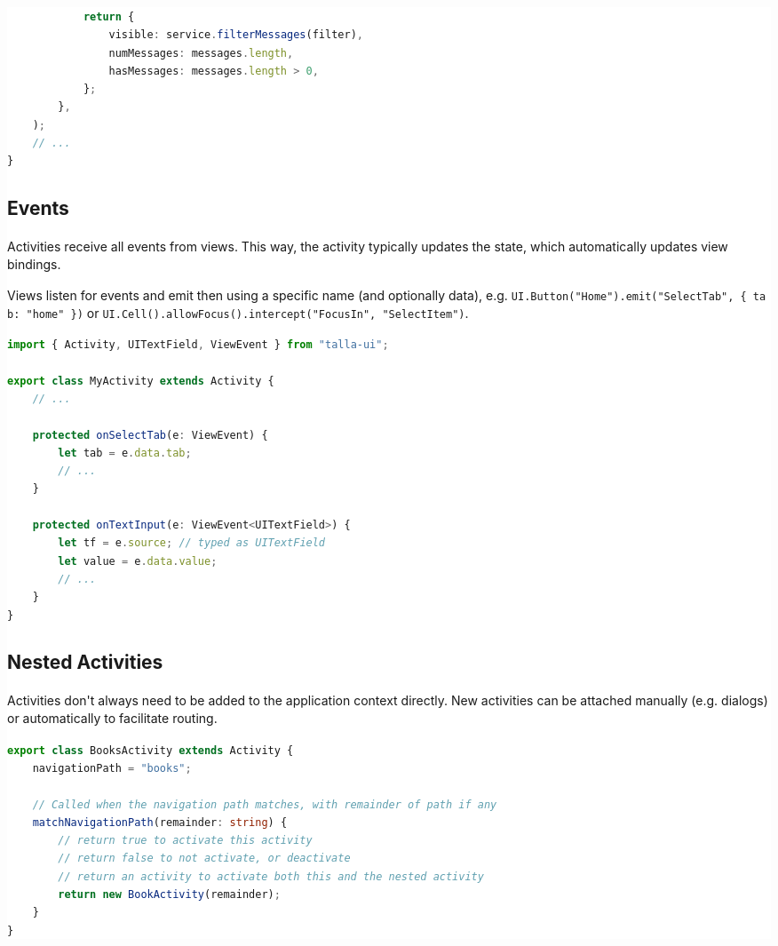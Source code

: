```typescript
			return {
				visible: service.filterMessages(filter),
				numMessages: messages.length,
				hasMessages: messages.length > 0,
			};
		},
	);
	// ...
}
```

## Events

Activities receive all events from views. This way, the activity typically updates the state, which automatically updates view bindings.

Views listen for events and emit then using a specific name (and optionally data), e.g. `UI.Button("Home").emit("SelectTab", { tab: "home" })` or `UI.Cell().allowFocus().intercept("FocusIn", "SelectItem")`.

```typescript
import { Activity, UITextField, ViewEvent } from "talla-ui";

export class MyActivity extends Activity {
	// ...

	protected onSelectTab(e: ViewEvent) {
		let tab = e.data.tab;
		// ...
	}

	protected onTextInput(e: ViewEvent<UITextField>) {
		let tf = e.source; // typed as UITextField
		let value = e.data.value;
		// ...
	}
}
```

## Nested Activities

Activities don't always need to be added to the application context directly. New activities can be attached manually (e.g. dialogs) or automatically to facilitate routing.

```typescript
export class BooksActivity extends Activity {
	navigationPath = "books";

	// Called when the navigation path matches, with remainder of path if any
	matchNavigationPath(remainder: string) {
		// return true to activate this activity
		// return false to not activate, or deactivate
		// return an activity to activate both this and the nested activity
		return new BookActivity(remainder);
	}
}
```
